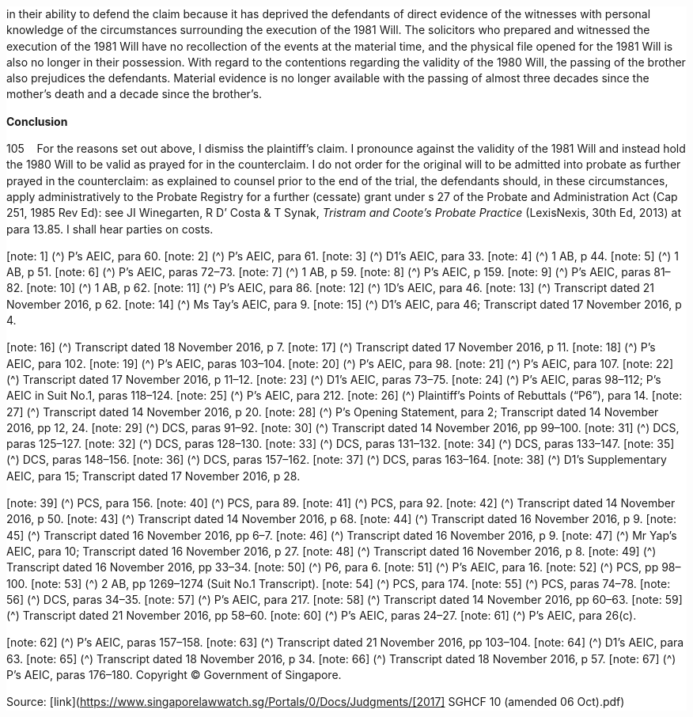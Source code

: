 
in their ability to defend the claim because it has deprived the defendants of direct evidence of the witnesses with personal knowledge of the circumstances surrounding the execution of the 1981 Will. The solicitors who prepared and witnessed the execution of the 1981 Will have no recollection of the events at the material time, and the physical file opened for the 1981 Will is also no longer in their possession. With regard to the contentions regarding the validity of the 1980 Will, the passing of the brother also prejudices the defendants. Material evidence is no longer available with the passing of almost three decades since the mother’s death and a decade since the brother’s. 

**Conclusion** 

105    For the reasons set out above, I dismiss the plaintiff’s claim. I pronounce against the validity of the 1981 Will and instead hold the 1980 Will to be valid as prayed for in the counterclaim. I do not order for the original will to be admitted into probate as further prayed in the counterclaim: as explained to counsel prior to the end of the trial, the defendants should, in these circumstances, apply administratively to the Probate Registry for a further (cessate) grant under s 27 of the Probate and Administration Act (Cap 251, 1985 Rev Ed): see JI Winegarten, R D’ Costa & T Synak, _Tristram and Coote’s Probate Practice_ (LexisNexis, 30th Ed, 2013) at para 13.85. I shall hear parties on costs. 

[note: 1] (^) P’s AEIC, para 60. [note: 2] (^) P’s AEIC, para 61. [note: 3] (^) D1’s AEIC, para 33. [note: 4] (^) 1 AB, p 44. [note: 5] (^) 1 AB, p 51. [note: 6] (^) P’s AEIC, paras 72–73. [note: 7] (^) 1 AB, p 59. [note: 8] (^) P’s AEIC, p 159. [note: 9] (^) P’s AEIC, paras 81–82. [note: 10] (^) 1 AB, p 62. [note: 11] (^) P’s AEIC, para 86. [note: 12] (^) 1D’s AEIC, para 46. [note: 13] (^) Transcript dated 21 November 2016, p 62. [note: 14] (^) Ms Tay’s AEIC, para 9. [note: 15] (^) D1’s AEIC, para 46; Transcript dated 17 November 2016, p 4. 


[note: 16] (^) Transcript dated 18 November 2016, p 7. [note: 17] (^) Transcript dated 17 November 2016, p 11. [note: 18] (^) P’s AEIC, para 102. [note: 19] (^) P’s AEIC, paras 103–104. [note: 20] (^) P’s AEIC, para 98. [note: 21] (^) P’s AEIC, para 107. [note: 22] (^) Transcript dated 17 November 2016, p 11–12. [note: 23] (^) D1’s AEIC, paras 73–75. [note: 24] (^) P’s AEIC, paras 98–112; P’s AEIC in Suit No.1, paras 118–124. [note: 25] (^) P’s AEIC, para 212. [note: 26] (^) Plaintiff’s Points of Rebuttals (“P6”), para 14. [note: 27] (^) Transcript dated 14 November 2016, p 20. [note: 28] (^) P’s Opening Statement, para 2; Transcript dated 14 November 2016, pp 12, 24. [note: 29] (^) DCS, paras 91–92. [note: 30] (^) Transcript dated 14 November 2016, pp 99–100. [note: 31] (^) DCS, paras 125–127. [note: 32] (^) DCS, paras 128–130. [note: 33] (^) DCS, paras 131–132. [note: 34] (^) DCS, paras 133–147. [note: 35] (^) DCS, paras 148–156. [note: 36] (^) DCS, paras 157–162. [note: 37] (^) DCS, paras 163–164. [note: 38] (^) D1’s Supplementary AEIC, para 15; Transcript dated 17 November 2016, p 28. 


[note: 39] (^) PCS, para 156. [note: 40] (^) PCS, para 89. [note: 41] (^) PCS, para 92. [note: 42] (^) Transcript dated 14 November 2016, p 50. [note: 43] (^) Transcript dated 14 November 2016, p 68. [note: 44] (^) Transcript dated 16 November 2016, p 9. [note: 45] (^) Transcript dated 16 November 2016, pp 6–7. [note: 46] (^) Transcript dated 16 November 2016, p 9. [note: 47] (^) Mr Yap’s AEIC, para 10; Transcript dated 16 November 2016, p 27. [note: 48] (^) Transcript dated 16 November 2016, p 8. [note: 49] (^) Transcript dated 16 November 2016, pp 33–34. [note: 50] (^) P6, para 6. [note: 51] (^) P’s AEIC, para 16. [note: 52] (^) PCS, pp 98–100. [note: 53] (^) 2 AB, pp 1269–1274 (Suit No.1 Transcript). [note: 54] (^) PCS, para 174. [note: 55] (^) PCS, paras 74–78. [note: 56] (^) DCS, paras 34–35. [note: 57] (^) P’s AEIC, para 217. [note: 58] (^) Transcript dated 14 November 2016, pp 60–63. [note: 59] (^) Transcript dated 21 November 2016, pp 58–60. [note: 60] (^) P’s AEIC, paras 24–27. [note: 61] (^) P’s AEIC, para 26(c). 


[note: 62] (^) P’s AEIC, paras 157–158. [note: 63] (^) Transcript dated 21 November 2016, pp 103–104. [note: 64] (^) D1’s AEIC, para 63. [note: 65] (^) Transcript dated 18 November 2016, p 34. [note: 66] (^) Transcript dated 18 November 2016, p 57. [note: 67] (^) P’s AEIC, paras 176–180. Copyright © Government of Singapore. 


Source: [link](https://www.singaporelawwatch.sg/Portals/0/Docs/Judgments/[2017] SGHCF 10 (amended 06 Oct).pdf)

